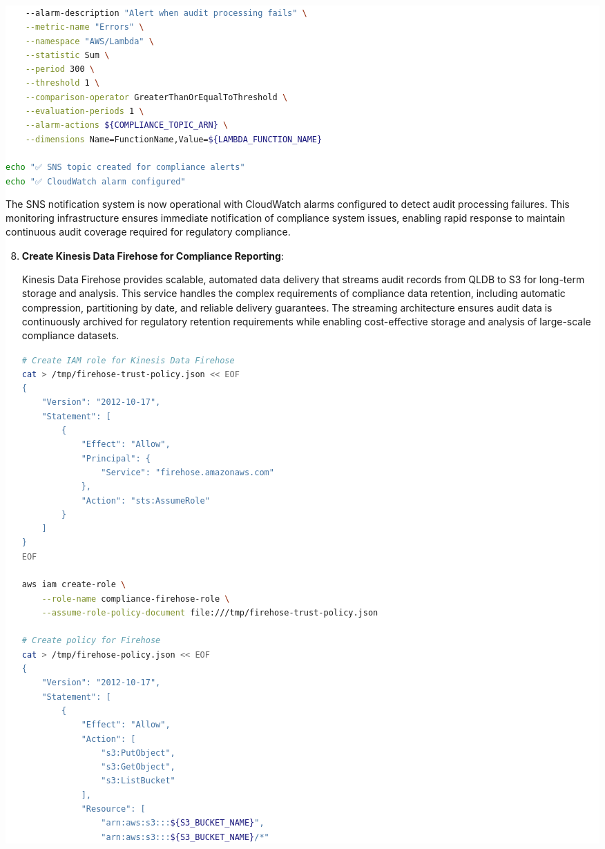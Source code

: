    ```bash
       --alarm-description "Alert when audit processing fails" \
       --metric-name "Errors" \
       --namespace "AWS/Lambda" \
       --statistic Sum \
       --period 300 \
       --threshold 1 \
       --comparison-operator GreaterThanOrEqualToThreshold \
       --evaluation-periods 1 \
       --alarm-actions ${COMPLIANCE_TOPIC_ARN} \
       --dimensions Name=FunctionName,Value=${LAMBDA_FUNCTION_NAME}
   
   echo "✅ SNS topic created for compliance alerts"
   echo "✅ CloudWatch alarm configured"
   ```

   The SNS notification system is now operational with CloudWatch alarms configured to detect audit processing failures. This monitoring infrastructure ensures immediate notification of compliance system issues, enabling rapid response to maintain continuous audit coverage required for regulatory compliance.

8. **Create Kinesis Data Firehose for Compliance Reporting**:

   Kinesis Data Firehose provides scalable, automated data delivery that streams audit records from QLDB to S3 for long-term storage and analysis. This service handles the complex requirements of compliance data retention, including automatic compression, partitioning by date, and reliable delivery guarantees. The streaming architecture ensures audit data is continuously archived for regulatory retention requirements while enabling cost-effective storage and analysis of large-scale compliance datasets.

   ```bash
   # Create IAM role for Kinesis Data Firehose
   cat > /tmp/firehose-trust-policy.json << EOF
   {
       "Version": "2012-10-17",
       "Statement": [
           {
               "Effect": "Allow",
               "Principal": {
                   "Service": "firehose.amazonaws.com"
               },
               "Action": "sts:AssumeRole"
           }
       ]
   }
   EOF
   
   aws iam create-role \
       --role-name compliance-firehose-role \
       --assume-role-policy-document file:///tmp/firehose-trust-policy.json
   
   # Create policy for Firehose
   cat > /tmp/firehose-policy.json << EOF
   {
       "Version": "2012-10-17",
       "Statement": [
           {
               "Effect": "Allow",
               "Action": [
                   "s3:PutObject",
                   "s3:GetObject",
                   "s3:ListBucket"
               ],
               "Resource": [
                   "arn:aws:s3:::${S3_BUCKET_NAME}",
                   "arn:aws:s3:::${S3_BUCKET_NAME}/*"
   ```